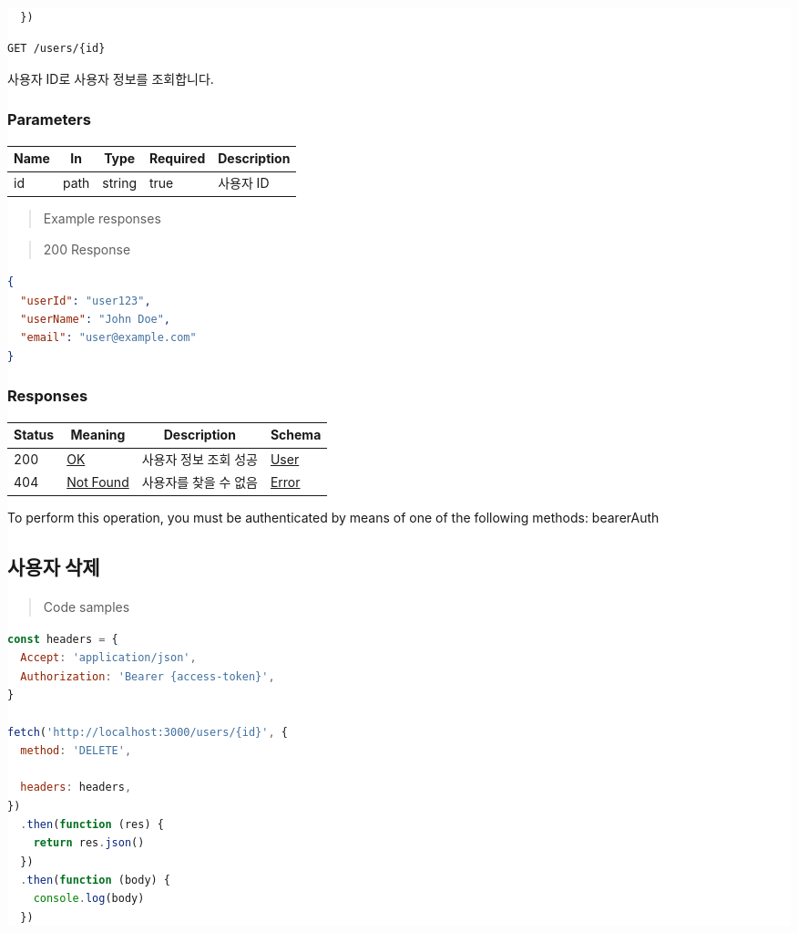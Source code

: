 ```javascript
  })
```

`GET /users/{id}`

사용자 ID로 사용자 정보를 조회합니다.

<h3 id="사용자-정보-조회-parameters">Parameters</h3>

| Name | In   | Type   | Required | Description |
| ---- | ---- | ------ | -------- | ----------- |
| id   | path | string | true     | 사용자 ID   |

> Example responses

> 200 Response

```json
{
  "userId": "user123",
  "userName": "John Doe",
  "email": "user@example.com"
}
```

<h3 id="사용자-정보-조회-responses">Responses</h3>

| Status | Meaning                                                        | Description           | Schema                |
| ------ | -------------------------------------------------------------- | --------------------- | --------------------- |
| 200    | [OK](https://tools.ietf.org/html/rfc7231#section-6.3.1)        | 사용자 정보 조회 성공 | [User](#schemauser)   |
| 404    | [Not Found](https://tools.ietf.org/html/rfc7231#section-6.5.4) | 사용자를 찾을 수 없음 | [Error](#schemaerror) |

<aside class="warning">
To perform this operation, you must be authenticated by means of one of the following methods:
bearerAuth
</aside>

## 사용자 삭제

> Code samples

```javascript
const headers = {
  Accept: 'application/json',
  Authorization: 'Bearer {access-token}',
}

fetch('http://localhost:3000/users/{id}', {
  method: 'DELETE',

  headers: headers,
})
  .then(function (res) {
    return res.json()
  })
  .then(function (body) {
    console.log(body)
  })
```
